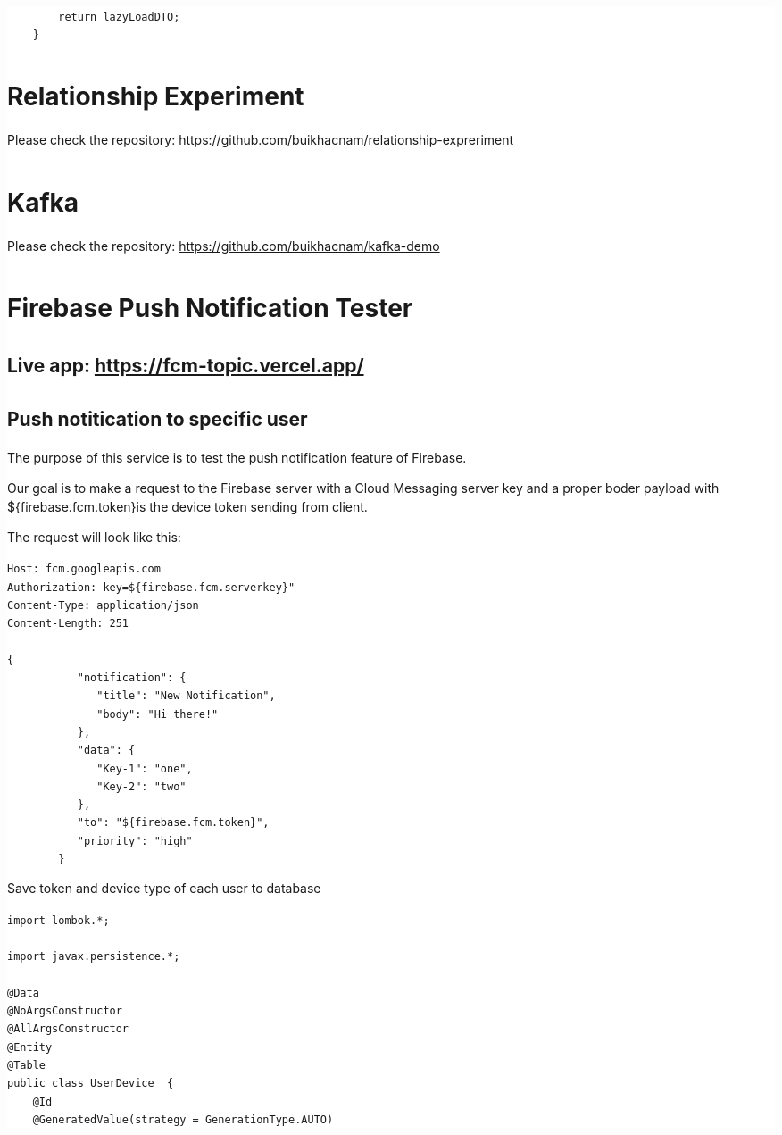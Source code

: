 ```
        return lazyLoadDTO;
    }

```

# Relationship Experiment

Please check the repository: https://github.com/buikhacnam/relationship-expreriment

# Kafka

Please check the repository: https://github.com/buikhacnam/kafka-demo

# Firebase Push Notification Tester

## Live app: https://fcm-topic.vercel.app/

## Push notitication to specific user

The purpose of this service is to test the push notification feature of Firebase.

Our goal is to make a request to the Firebase server with a Cloud Messaging server key and a proper boder payload with \${firebase.fcm.token}is the device token sending from client.

The request will look like this:

```
Host: fcm.googleapis.com
Authorization: key=${firebase.fcm.serverkey}"
Content-Type: application/json
Content-Length: 251

{
		   "notification": {
		      "title": "New Notification",
		      "body": "Hi there!"
		   },
		   "data": {
		      "Key-1": "one",
		      "Key-2": "two"
		   },
		   "to": "${firebase.fcm.token}",
		   "priority": "high"
		}

```

Save token and device type of each user to database

```
import lombok.*;

import javax.persistence.*;

@Data
@NoArgsConstructor
@AllArgsConstructor
@Entity
@Table
public class UserDevice  {
    @Id
    @GeneratedValue(strategy = GenerationType.AUTO)
```